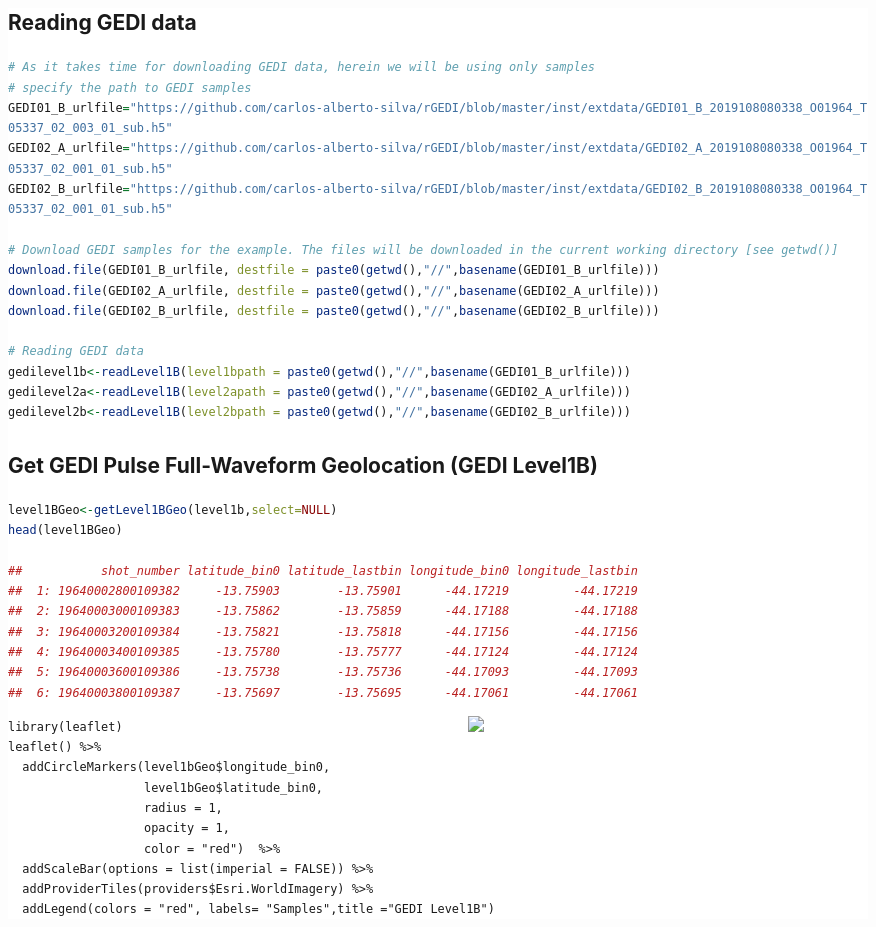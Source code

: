 ## Reading GEDI data
```r
# As it takes time for downloading GEDI data, herein we will be using only samples 
# specify the path to GEDI samples
GEDI01_B_urlfile="https://github.com/carlos-alberto-silva/rGEDI/blob/master/inst/extdata/GEDI01_B_2019108080338_O01964_T05337_02_003_01_sub.h5"
GEDI02_A_urlfile="https://github.com/carlos-alberto-silva/rGEDI/blob/master/inst/extdata/GEDI02_A_2019108080338_O01964_T05337_02_001_01_sub.h5"
GEDI02_B_urlfile="https://github.com/carlos-alberto-silva/rGEDI/blob/master/inst/extdata/GEDI02_B_2019108080338_O01964_T05337_02_001_01_sub.h5"

# Download GEDI samples for the example. The files will be downloaded in the current working directory [see getwd()]
download.file(GEDI01_B_urlfile, destfile = paste0(getwd(),"//",basename(GEDI01_B_urlfile)))
download.file(GEDI02_A_urlfile, destfile = paste0(getwd(),"//",basename(GEDI02_A_urlfile)))
download.file(GEDI02_B_urlfile, destfile = paste0(getwd(),"//",basename(GEDI02_B_urlfile)))

# Reading GEDI data
gedilevel1b<-readLevel1B(level1bpath = paste0(getwd(),"//",basename(GEDI01_B_urlfile)))
gedilevel2a<-readLevel1B(level2apath = paste0(getwd(),"//",basename(GEDI02_A_urlfile)))
gedilevel2b<-readLevel1B(level2bpath = paste0(getwd(),"//",basename(GEDI02_B_urlfile)))
```

## Get GEDI Pulse Full-Waveform Geolocation (GEDI Level1B)
```r
level1BGeo<-getLevel1BGeo(level1b,select=NULL)
head(level1BGeo)

##           shot_number latitude_bin0 latitude_lastbin longitude_bin0 longitude_lastbin
##  1: 19640002800109382     -13.75903        -13.75901      -44.17219         -44.17219
##  2: 19640003000109383     -13.75862        -13.75859      -44.17188         -44.17188
##  3: 19640003200109384     -13.75821        -13.75818      -44.17156         -44.17156
##  4: 19640003400109385     -13.75780        -13.75777      -44.17124         -44.17124
##  5: 19640003600109386     -13.75738        -13.75736      -44.17093         -44.17093
##  6: 19640003800109387     -13.75697        -13.75695      -44.17061         -44.17061
```
<img align="right" src="https://github.com/carlos-alberto-silva/rGEDI/blob/master/readme/fig2.PNG"  width="400">

```
library(leaflet)
leaflet() %>%
  addCircleMarkers(level1bGeo$longitude_bin0,
                   level1bGeo$latitude_bin0,
                   radius = 1,
                   opacity = 1,
                   color = "red")  %>%
  addScaleBar(options = list(imperial = FALSE)) %>%
  addProviderTiles(providers$Esri.WorldImagery) %>%
  addLegend(colors = "red", labels= "Samples",title ="GEDI Level1B")
```
